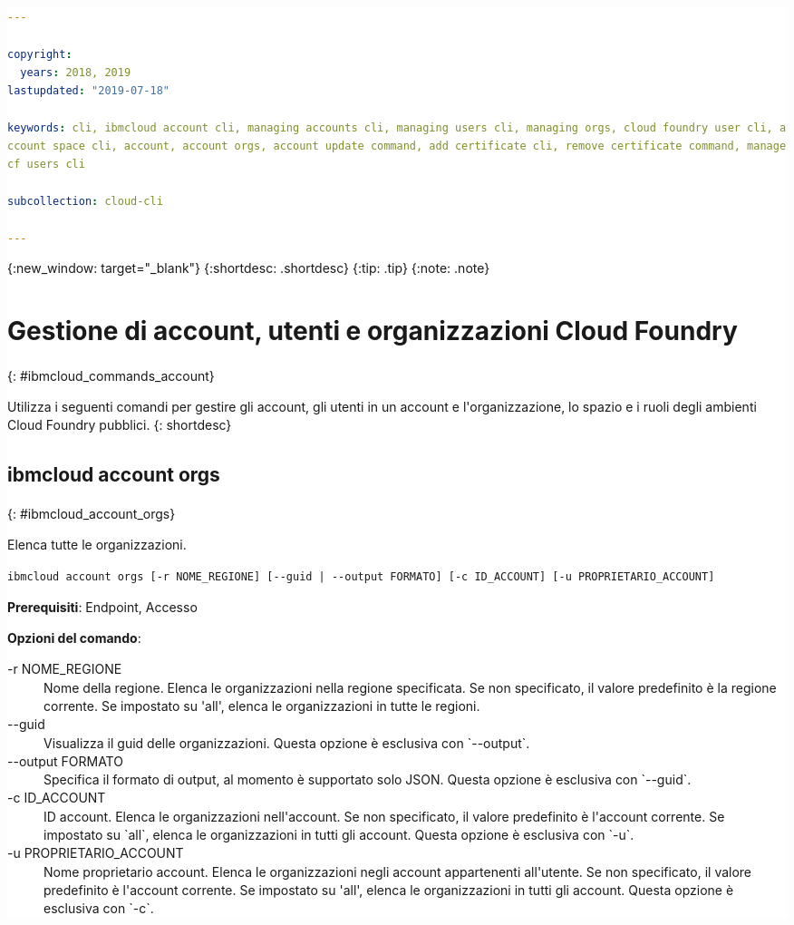 ```yaml
---

copyright:
  years: 2018, 2019
lastupdated: "2019-07-18"

keywords: cli, ibmcloud account cli, managing accounts cli, managing users cli, managing orgs, cloud foundry user cli, account space cli, account, account orgs, account update command, add certificate cli, remove certificate command, manage cf users cli

subcollection: cloud-cli

---
```


{:new_window: target="_blank"}
{:shortdesc: .shortdesc}
{:tip: .tip}
{:note: .note}

# Gestione di account, utenti e organizzazioni Cloud Foundry
{: #ibmcloud_commands_account}

Utilizza i seguenti comandi per gestire gli account, gli utenti in un account e l'organizzazione, lo spazio e i ruoli degli ambienti Cloud Foundry pubblici.
{: shortdesc}

## ibmcloud account orgs
{: #ibmcloud_account_orgs}

Elenca tutte le organizzazioni.
```
ibmcloud account orgs [-r NOME_REGIONE] [--guid | --output FORMATO] [-c ID_ACCOUNT] [-u PROPRIETARIO_ACCOUNT]
```

<strong>Prerequisiti</strong>:  Endpoint, Accesso

<strong>Opzioni del comando</strong>:
   <dl>
   <dt>-r NOME_REGIONE</dt>
   <dd>Nome della regione. Elenca le organizzazioni nella regione specificata. Se non specificato, il valore predefinito è la regione corrente. Se impostato su 'all', elenca le organizzazioni in tutte le regioni.</dd>
   <dt>--guid</dt>
   <dd>Visualizza il guid delle organizzazioni. Questa opzione è esclusiva con `--output`.</dd>
   <dt>--output FORMATO</dt>
   <dd>Specifica il formato di output, al momento è supportato solo JSON. Questa opzione è esclusiva con `--guid`.</dd>
   <dt>-c ID_ACCOUNT</dt>
   <dd>ID account. Elenca le organizzazioni nell'account. Se non specificato, il valore predefinito è l'account corrente. Se impostato su `all`, elenca le organizzazioni in tutti gli account. Questa opzione è esclusiva con `-u`.</dd>
   <dt>-u PROPRIETARIO_ACCOUNT</dt>
   <dd>Nome proprietario account. Elenca le organizzazioni negli account appartenenti all'utente. Se non specificato, il valore predefinito è l'account corrente. Se impostato su 'all', elenca le organizzazioni in tutti gli account. Questa opzione è esclusiva con `-c`.</dd>
   </dl>
